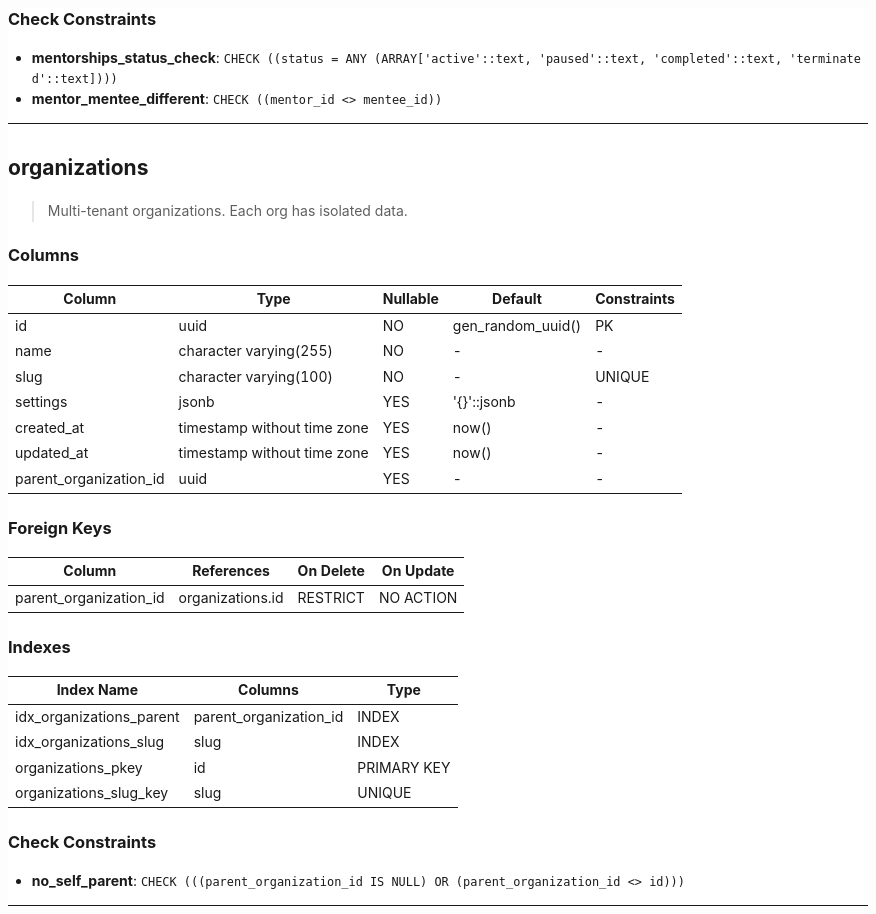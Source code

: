### Check Constraints

- **mentorships_status_check**: `CHECK ((status = ANY (ARRAY['active'::text, 'paused'::text, 'completed'::text, 'terminated'::text])))`
- **mentor_mentee_different**: `CHECK ((mentor_id <> mentee_id))`

---

## organizations

> Multi-tenant organizations. Each org has isolated data.

### Columns

| Column | Type | Nullable | Default | Constraints |
|--------|------|----------|---------|-------------|
| id | uuid | NO | gen_random_uuid() | PK |
| name | character varying(255) | NO | - | - |
| slug | character varying(100) | NO | - | UNIQUE |
| settings | jsonb | YES | '{}'::jsonb | - |
| created_at | timestamp without time zone | YES | now() | - |
| updated_at | timestamp without time zone | YES | now() | - |
| parent_organization_id | uuid | YES | - | - |

### Foreign Keys

| Column | References | On Delete | On Update |
|--------|------------|-----------|----------|
| parent_organization_id | organizations.id | RESTRICT | NO ACTION |

### Indexes

| Index Name | Columns | Type |
|------------|---------|------|
| idx_organizations_parent | parent_organization_id | INDEX |
| idx_organizations_slug | slug | INDEX |
| organizations_pkey | id | PRIMARY KEY |
| organizations_slug_key | slug | UNIQUE |

### Check Constraints

- **no_self_parent**: `CHECK (((parent_organization_id IS NULL) OR (parent_organization_id <> id)))`

---